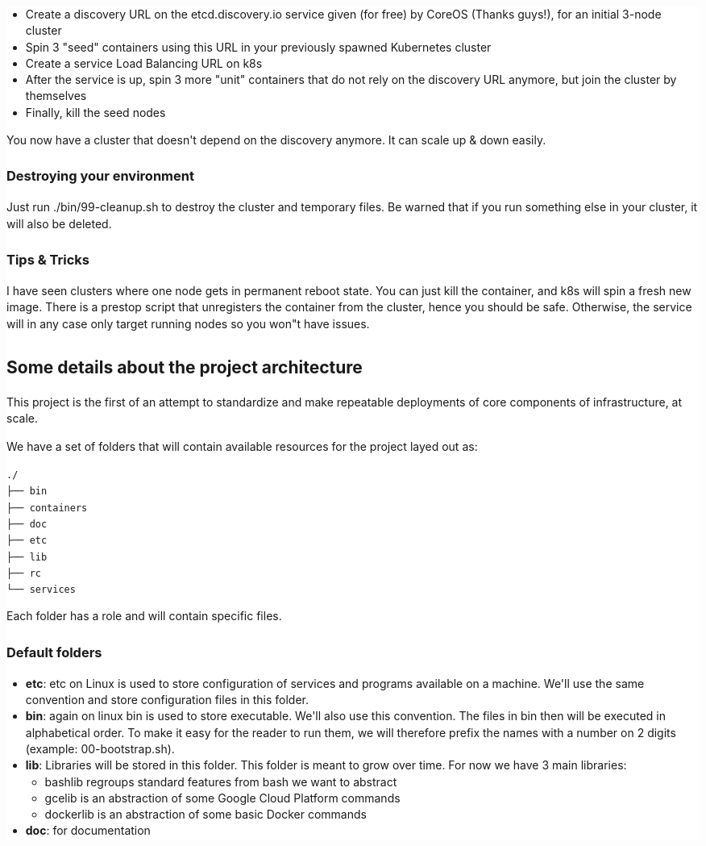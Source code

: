 * Create a discovery URL on the etcd.discovery.io service given (for free) by CoreOS (Thanks guys!), for an initial 3-node cluster
* Spin 3 "seed" containers using this URL in your previously spawned Kubernetes cluster
* Create a service Load Balancing URL on k8s
* After the service is up, spin 3 more "unit" containers that do not rely on the discovery URL anymore, but join the cluster by themselves
* Finally, kill the seed nodes

You now have a cluster that doesn't depend on the discovery anymore. It can scale up & down easily. 

### Destroying your environment

Just run ./bin/99-cleanup.sh to destroy the cluster and temporary files. Be warned that if you run something else  in your cluster, it will also be deleted. 

### Tips & Tricks

I have seen clusters where one node gets in permanent reboot state. You can just kill the container, and k8s will spin a fresh new image. There is a prestop script that unregisters the container from the cluster, hence you should be safe. Otherwise, the service will in any case only target running nodes so you won"t have issues. 

## Some details about the project architecture 

This project is the first of an attempt to standardize and make repeatable deployments of core components of infrastructure, at scale. 

We have a set of folders that will contain available resources for the project layed out as: 

	./
	├── bin
	├── containers
	├── doc
	├── etc
	├── lib
	├── rc
	└── services

Each folder has a role and will contain specific files. 

### Default folders

* **etc**: etc on Linux is used to store configuration of services and programs available on a machine. We'll use the same convention and store configuration files in this folder. 
* **bin**: again on linux bin is used to store executable. We'll also use this convention. The files in bin then will be executed in alphabetical order. To make it easy for the reader to run them, we will therefore prefix the names with a number on 2 digits (example: 00-bootstrap.sh). 
* **lib**: Libraries will be stored in this folder. This folder is meant to grow over time. For now we have 3 main libraries: 
  * bashlib regroups standard features from bash we want to abstract
  * gcelib is an abstraction of some Google Cloud Platform commands 
  * dockerlib is an abstraction of some basic Docker commands
* **doc**: for documentation
